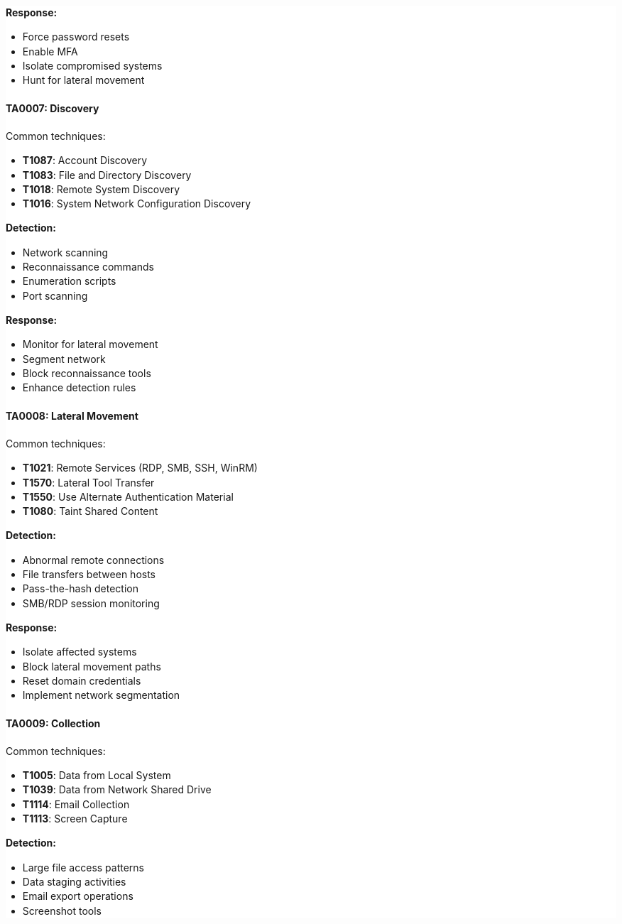 **Response:**
- Force password resets
- Enable MFA
- Isolate compromised systems
- Hunt for lateral movement

#### TA0007: Discovery
Common techniques:
- **T1087**: Account Discovery
- **T1083**: File and Directory Discovery
- **T1018**: Remote System Discovery
- **T1016**: System Network Configuration Discovery

**Detection:**
- Network scanning
- Reconnaissance commands
- Enumeration scripts
- Port scanning

**Response:**
- Monitor for lateral movement
- Segment network
- Block reconnaissance tools
- Enhance detection rules

#### TA0008: Lateral Movement
Common techniques:
- **T1021**: Remote Services (RDP, SMB, SSH, WinRM)
- **T1570**: Lateral Tool Transfer
- **T1550**: Use Alternate Authentication Material
- **T1080**: Taint Shared Content

**Detection:**
- Abnormal remote connections
- File transfers between hosts
- Pass-the-hash detection
- SMB/RDP session monitoring

**Response:**
- Isolate affected systems
- Block lateral movement paths
- Reset domain credentials
- Implement network segmentation

#### TA0009: Collection
Common techniques:
- **T1005**: Data from Local System
- **T1039**: Data from Network Shared Drive
- **T1114**: Email Collection
- **T1113**: Screen Capture

**Detection:**
- Large file access patterns
- Data staging activities
- Email export operations
- Screenshot tools
